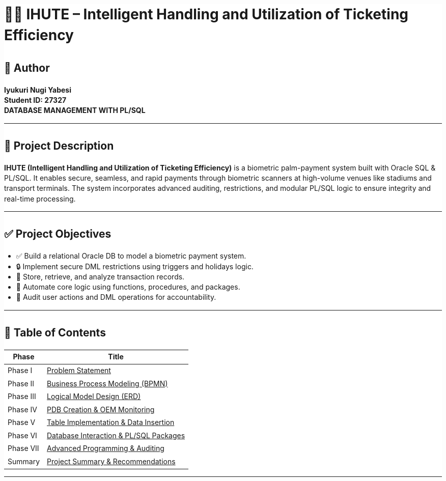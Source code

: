 # ✋🏽 IHUTE – Intelligent Handling and Utilization of Ticketing Efficiency

## 👤 Author  
**Iyukuri Nugi Yabesi**  
**Student ID: 27327**  
**DATABASE MANAGEMENT WITH PL/SQL**

---

## 🧾 Project Description
**IHUTE (Intelligent Handling and Utilization of Ticketing Efficiency)** is a biometric palm-payment system built with Oracle SQL & PL/SQL. It enables secure, seamless, and rapid payments through biometric scanners at high-volume venues like stadiums and transport terminals. The system incorporates advanced auditing, restrictions, and modular PL/SQL logic to ensure integrity and real-time processing.

---

## ✅ Project Objectives

- ✅ Build a relational Oracle DB to model a biometric payment system.
- 🔒 Implement secure DML restrictions using triggers and holidays logic.
- 💾 Store, retrieve, and analyze transaction records.
- 🧠 Automate core logic using functions, procedures, and packages.
- 📜 Audit user actions and DML operations for accountability.

---

## 📌 Table of Contents

| Phase | Title                                               |
|-------|-----------------------------------------------------|
| Phase I   | [Problem Statement](#phase-i--problem-statement)               |
| Phase II  | [Business Process Modeling (BPMN)](#phase-ii--business-process-modeling-bpmn)  |
| Phase III | [Logical Model Design (ERD)](#phase-iii--logical-model-design-erd)          |
| Phase IV  | [PDB Creation & OEM Monitoring](#phase-iv--pdb-creation--oem-monitoring)      |
| Phase V   | [Table Implementation & Data Insertion](#phase-v--table-implementation--data-insertion) |
| Phase VI  | [Database Interaction & PL/SQL Packages](#phase-vi--database-interaction--plsql-packages)  |
| Phase VII | [Advanced Programming & Auditing](#phase-vii--advanced-programming--auditing) |
| Summary   | [Project Summary & Recommendations](#summary--recommendations)             |

---
